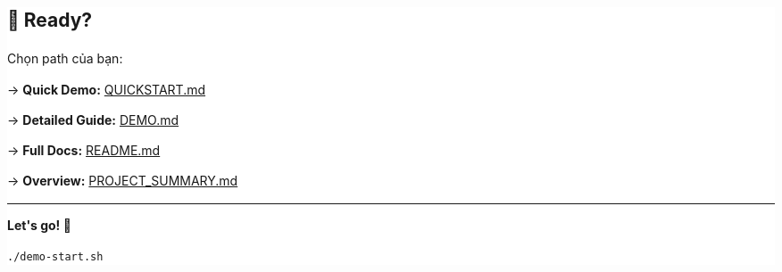 ## 🎉 Ready?

Chọn path của bạn:

→ **Quick Demo:** [QUICKSTART.md](QUICKSTART.md)

→ **Detailed Guide:** [DEMO.md](DEMO.md)

→ **Full Docs:** [README.md](README.md)

→ **Overview:** [PROJECT_SUMMARY.md](PROJECT_SUMMARY.md)

---

**Let's go! 🚀**

```bash
./demo-start.sh
```
